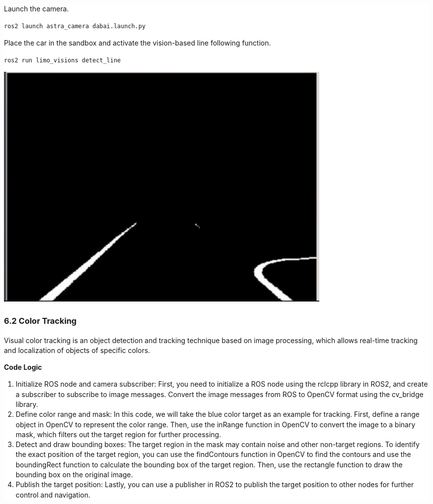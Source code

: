 Launch the camera.

```
ros2 launch astra_camera dabai.launch.py
```

Place the car in the sandbox and activate the vision-based line following function.

```
ros2 run limo_visions detect_line 
```

![](./LIMO_image/humble/follow_lane.png)

### 6.2 Color Tracking

Visual color tracking is an object detection and tracking technique based on image processing, which allows real-time tracking and localization of objects of specific colors.

**Code Logic**

1. Initialize ROS node and camera subscriber: First, you need to initialize a ROS node using the rclcpp library in ROS2, and create a subscriber to subscribe to image messages. Convert the image messages from ROS to OpenCV format using the cv_bridge library.
2. Define color range and mask: In this code, we will take the blue color target as an example for tracking. First, define a range object in OpenCV to represent the color range. Then, use the inRange function in OpenCV to convert the image to a binary mask, which filters out the target region for further processing.
3. Detect and draw bounding boxes: The target region in the mask may contain noise and other non-target regions. To identify the exact position of the target region, you can use the findContours function in OpenCV to find the contours and use the boundingRect function to calculate the bounding box of the target region. Then, use the rectangle function to draw the bounding box on the original image.
4. Publish the target position: Lastly, you can use a publisher in ROS2 to publish the target position to other nodes for further control and navigation.
